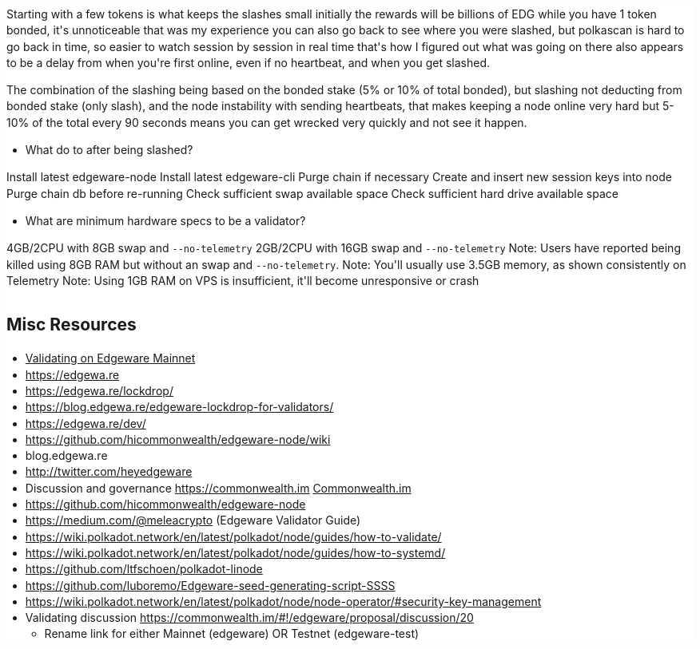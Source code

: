Starting with a few tokens is what keeps the slashes small initially the rewards will be billions of EDG while you have 1 token bonded, it's unnoticeable that was my experience you can also go back to see where you were slashed, but polkascan is hard to go back in time, so easier to watch session by session in real time that's how I figured out what was going on there also appears to be a delay from when you're first online, even if no heartbeat, and when you get slashed.

The combination of the slashing being based on the bonded stake (5% or 10% of total bonded), but slashing not deducting from bonded stake (only slash), and the node instability with sending heartbeats, that makes keeping a node online very hard but 5-10% of the total every 90 seconds means you can get wrecked very quickly and not see it happen.

* What do to after being slashed?

Install latest edgeware-node
Install latest edgeware-cli
Purge chain if necessary
Create and insert new session keys into node
Purge chain db before re-running
Check sufficient swap available space
Check sufficient hard drive available space 

* What are minimum hardware specs to be a validator?

4GB/2CPU with 8GB swap and `--no-telemetry`
2GB/2CPU with 16GB swap and `--no-telemetry`
Note: Users have reported being killed using 8GB RAM but without an swap and `--no-telemetry`.
Note: You'll usually use 3.5GB memory, as shown consistently on Telemetry
Note: Using 1GB RAM on VPS is insufficient, it'll become unresponsive or crash

## Misc Resources
  * [Validating on Edgeware Mainnet](https://github.com/hicommonwealth/edgeware-node/wiki/Validating-on-Edgeware/_edit)
  * https://edgewa.re
  * https://edgewa.re/lockdrop/
  * https://blog.edgewa.re/edgeware-lockdrop-for-validators/
  * https://edgewa.re/dev/
  * https://github.com/hicommonwealth/edgeware-node/wiki
  * blog.edgewa.re
  * http://twitter.com/heyedgeware
  * Discussion and governance https://commonwealth.im [Commonwealth.im](https://commonwealth.im)
  * https://github.com/hicommonwealth/edgeware-node
  * https://medium.com/@meleacrypto (Edgeware Validator Guide)
  * https://wiki.polkadot.network/en/latest/polkadot/node/guides/how-to-validate/
  * https://wiki.polkadot.network/en/latest/polkadot/node/guides/how-to-systemd/
  * https://github.com/ltfschoen/polkadot-linode
  * https://github.com/luboremo/Edgeware-seed-generating-script-SSSS
  * https://wiki.polkadot.network/en/latest/polkadot/node/node-operator/#security-key-management
  * Validating discussion https://commonwealth.im/#!/edgeware/proposal/discussion/20
     * Rename link for either Mainnet (edgeware) OR Testnet (edgeware-test)
